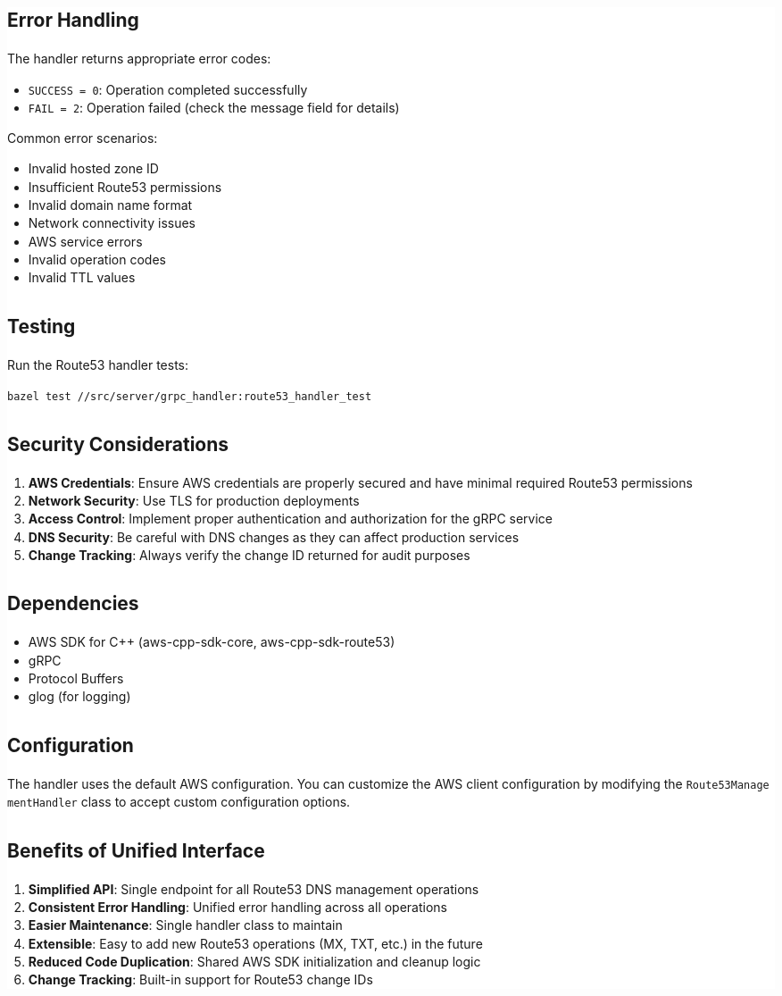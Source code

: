 ## Error Handling

The handler returns appropriate error codes:

- `SUCCESS = 0`: Operation completed successfully
- `FAIL = 2`: Operation failed (check the message field for details)

Common error scenarios:
- Invalid hosted zone ID
- Insufficient Route53 permissions
- Invalid domain name format
- Network connectivity issues
- AWS service errors
- Invalid operation codes
- Invalid TTL values

## Testing

Run the Route53 handler tests:

```bash
bazel test //src/server/grpc_handler:route53_handler_test
```

## Security Considerations

1. **AWS Credentials**: Ensure AWS credentials are properly secured and have minimal required Route53 permissions
2. **Network Security**: Use TLS for production deployments
3. **Access Control**: Implement proper authentication and authorization for the gRPC service
4. **DNS Security**: Be careful with DNS changes as they can affect production services
5. **Change Tracking**: Always verify the change ID returned for audit purposes

## Dependencies

- AWS SDK for C++ (aws-cpp-sdk-core, aws-cpp-sdk-route53)
- gRPC
- Protocol Buffers
- glog (for logging)

## Configuration

The handler uses the default AWS configuration. You can customize the AWS client configuration by modifying the `Route53ManagementHandler` class to accept custom configuration options.

## Benefits of Unified Interface

1. **Simplified API**: Single endpoint for all Route53 DNS management operations
2. **Consistent Error Handling**: Unified error handling across all operations
3. **Easier Maintenance**: Single handler class to maintain
4. **Extensible**: Easy to add new Route53 operations (MX, TXT, etc.) in the future
5. **Reduced Code Duplication**: Shared AWS SDK initialization and cleanup logic
6. **Change Tracking**: Built-in support for Route53 change IDs

